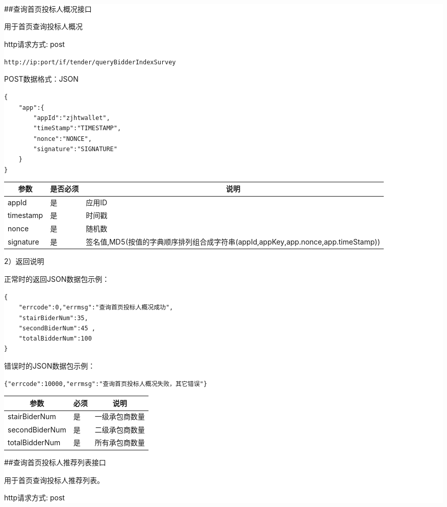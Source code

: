 
##查询首页投标人概况接口

用于首页查询投标人概况

http请求方式: post

    
    http://ip:port/if/tender/queryBidderIndexSurvey


POST数据格式：JSON

    {
        "app":{
            "appId":"zjhtwallet",
            "timeStamp":"TIMESTAMP", 
            "nonce":"NONCE",
            "signature":"SIGNATURE"
        }
    } 


参数|是否必须|说明
----|----|-----
appId|是|应用ID
timestamp|是|时间戳
nonce|是|随机数
signature|是|签名值,MD5(按值的字典顺序排列组合成字符串(appId,appKey,app.nonce,app.timeStamp))



2）返回说明

正常时的返回JSON数据包示例：
 
    {
        "errcode":0,"errmsg":"查询首页投标人概况成功",
        "stairBiderNum":35,
        "secondBiderNum":45 ,
        "totalBidderNum":100       
    }


错误时的JSON数据包示例：

    {"errcode":10000,"errmsg":"查询首页投标人概况失败，其它错误"}


参数|必须|说明
----|----|-----
stairBiderNum|是|一级承包商数量
secondBiderNum|是|二级承包商数量
totalBidderNum|是|所有承包商数量


##查询首页投标人推荐列表接口

用于首页查询投标人推荐列表。


http请求方式: post
